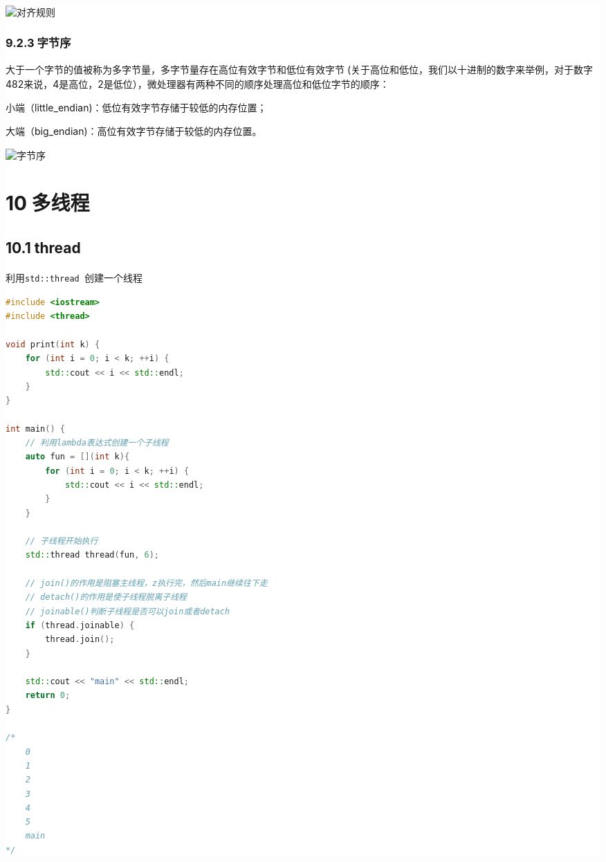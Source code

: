 
![对齐规则](./pics/对齐规则.jpg)

### 9.2.3 字节序

大于一个字节的值被称为多字节量，多字节量存在高位有效字节和低位有效字节 (关于高位和低位，我们以十进制的数字来举例，对于数字482来说，4是高位，2是低位），微处理器有两种不同的顺序处理高位和低位字节的顺序：

小端（little_endian)：低位有效字节存储于较低的内存位置；

大端（big_endian)：高位有效字节存储于较低的内存位置。

![字节序](./pics/字节序.jpg)

# 10 多线程

## 10.1 thread

利用`std::thread `创建一个线程

```c++
#include <iostream>
#include <thread>

void print(int k) {
    for (int i = 0; i < k; ++i) {
        std::cout << i << std::endl;
    }
}

int main() {
    // 利用lambda表达式创建一个子线程
    auto fun = [](int k){
        for (int i = 0; i < k; ++i) {
            std::cout << i << std::endl;
        }
    }
    
    // 子线程开始执行
    std::thread thread(fun, 6);
    
    // join()的作用是阻塞主线程，z执行完，然后main继续往下走
    // detach()的作用是使子线程脱离子线程
    // joinable()判断子线程是否可以join或者detach
    if (thread.joinable) {
        thread.join(); 
    }

    std::cout << "main" << std::endl;
    return 0;
}

/*
    0
    1
    2
    3
    4
    5
    main
*/
```
